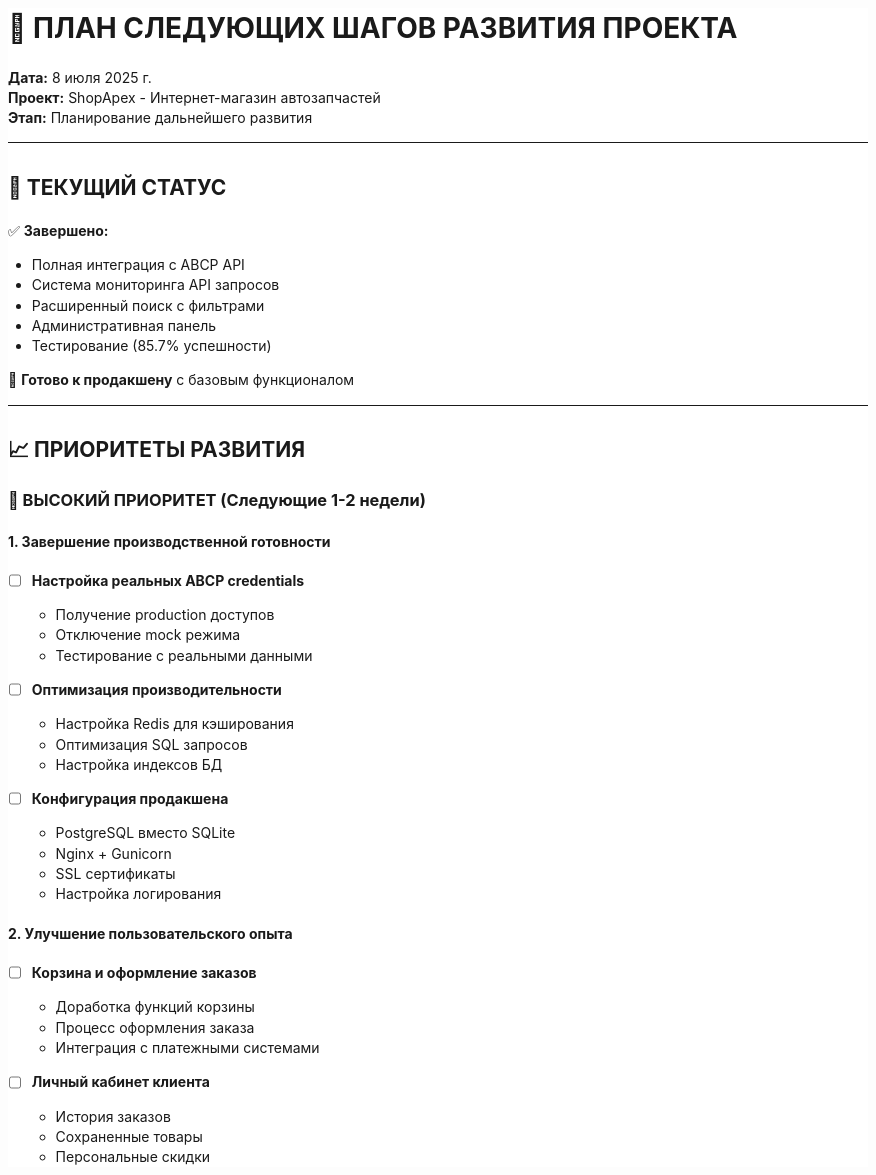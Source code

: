 # 🎯 ПЛАН СЛЕДУЮЩИХ ШАГОВ РАЗВИТИЯ ПРОЕКТА

**Дата:** 8 июля 2025 г.  
**Проект:** ShopApex - Интернет-магазин автозапчастей  
**Этап:** Планирование дальнейшего развития

---

## 🏁 ТЕКУЩИЙ СТАТУС

✅ **Завершено:**
- Полная интеграция с ABCP API
- Система мониторинга API запросов
- Расширенный поиск с фильтрами
- Административная панель
- Тестирование (85.7% успешности)

🚀 **Готово к продакшену** с базовым функционалом

---

## 📈 ПРИОРИТЕТЫ РАЗВИТИЯ

### 🥇 ВЫСОКИЙ ПРИОРИТЕТ (Следующие 1-2 недели)

#### 1. Завершение производственной готовности
- [ ] **Настройка реальных ABCP credentials**
  - Получение production доступов
  - Отключение mock режима
  - Тестирование с реальными данными

- [ ] **Оптимизация производительности**
  - Настройка Redis для кэширования
  - Оптимизация SQL запросов
  - Настройка индексов БД

- [ ] **Конфигурация продакшена**
  - PostgreSQL вместо SQLite
  - Nginx + Gunicorn
  - SSL сертификаты
  - Настройка логирования

#### 2. Улучшение пользовательского опыта
- [ ] **Корзина и оформление заказов**
  - Доработка функций корзины
  - Процесс оформления заказа
  - Интеграция с платежными системами

- [ ] **Личный кабинет клиента**
  - История заказов
  - Сохраненные товары
  - Персональные скидки
